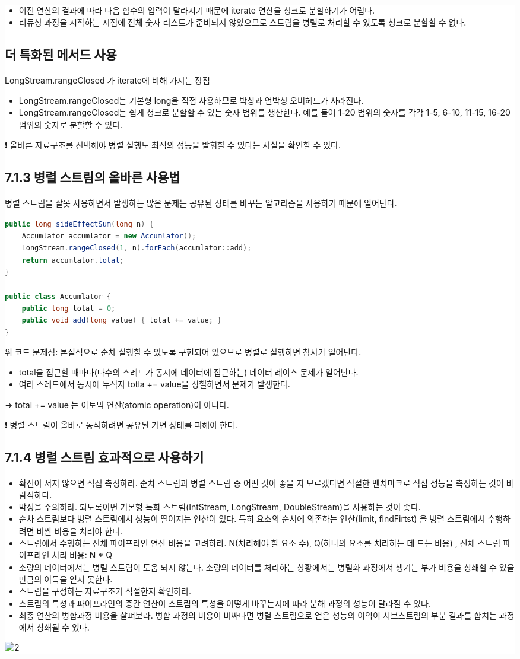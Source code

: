 
- 이전 연산의 결과에 따라 다음 함수의 입력이 달라지기 때문에 iterate 연산을 청크로 분할하기가 어렵다.
- 리듀싱 과정을 시작하는 시점에 전체 숫자 리스트가 준비되지 않았으므로 스트림을 병렬로 처리할 수 있도록 청크로 분할할 수 없다.

## 더 특화된 메서드 사용

LongStream.rangeClosed 가 iterate에 비해 가지는 장점

- LongStream.rangeClosed는 기본형 long을 직접 사용하므로 박싱과 언박싱 오버헤드가 사라진다.
- LongStream.rangeClosed는 쉽게 청크로 분할할 수 있는 숫자 범위를 생산한다. 예를 들어 1-20 범위의 숫자를 각각 1-5, 6-10, 11-15, 16-20 범위의 숫자로 분할할 수 있다.

❗️ 올바른 자료구조를 선택해야 병렬 실행도 최적의 성능을 발휘할 수 있다는 사실을 확인할 수 있다.

## 7.1.3 병렬 스트림의 올바른 사용법

병렬 스트림을 잘못 사용하면서 발생하는 많은 문제는 공유된 상태를 바꾸는 알고리즘을 사용하기 때문에 일어난다.

```java
public long sideEffectSum(long n) {
	Accumlator accumlator = new Accumlator();
	LongStream.rangeClosed(1, n).forEach(accumlator::add);
	return accumlator.total;
}

public class Accumlator {
	public long total = 0;
	public void add(long value) { total += value; }
}
```

위 코드 문제점: 본질적으로 순차 실행할 수 있도록 구현되어 있으므로 병렬로 실행하면 참사가 일어난다.

- total을 접근할 때마다(다수의 스레드가 동시에 데이터에 접근하는) 데이터 레이스 문제가 일어난다.
- 여러 스레드에서 동시에 누적자 totla += value을 싱핼하면서 문제가 발생한다.

→ total += value 는 아토믹 연산(atomic operation)이 아니다.

❗️ 병렬 스트림이 올바로 동작하려면 공유된 가변 상태를 피해야 한다.

## 7.1.4 병렬 스트림 효과적으로 사용하기

- 확신이 서지 않으면 직접 측정하라. 순차 스트림과 병렬 스트림 중 어떤 것이 좋을 지 모르겠다면 적절한 벤치마크로 직접 성능을 측정하는 것이 바람직하다.
- 박싱을 주의하라. 되도록이면 기본형 특화 스트림(IntStream, LongStream, DoubleStream)을 사용하는 것이 좋다.
- 순차 스트림보다 병렬 스트림에서 성능이 떨어지는 연산이 있다. 특히 요소의 순서에 의존하는 연산(limit, findFirtst) 을 병렬 스트림에서 수행하려면 비싼 비용을 치러야 한다.
- 스트림에서 수행하는 전체 파이프라인 연산 비용을 고려하라. N(처리해야 할 요소 수), Q(하나의 요소를 처리하는 데 드는 비용) , 전체 스트림 파이프라인 처리 비용: N * Q
- 소량의 데이터에서는 병렬 스트림이 도움 되지 않는다. 소량의 데이터를 처리하는 상황에서는 병렬화 과정에서 생기는 부가 비용을 상쇄할 수 있을 만큼의 이득을 얻지 못한다.
- 스트림을 구성하는 자료구조가 적절한지 확인하라.
- 스트림의 특성과 파이프라인의 중간 연산이 스트림의 특성을 어떻게 바꾸는지에 따라 분해 과정의 성능이 달라질 수 있다.
- 최종 연산의 병합과정 비용을 살펴보라. 병합 과정의 비용이 비싸다면 병렬 스트림으로 얻은 성능의 이익이 서브스트림의 부분 결과를 합치는 과정에서 상쇄될 수 있다.

![2](https://github.com/GDSC-Hongik/2023-2-OC-Java-Study/assets/66353672/bf3dd181-ed36-4d35-b975-0fc755260cde)
